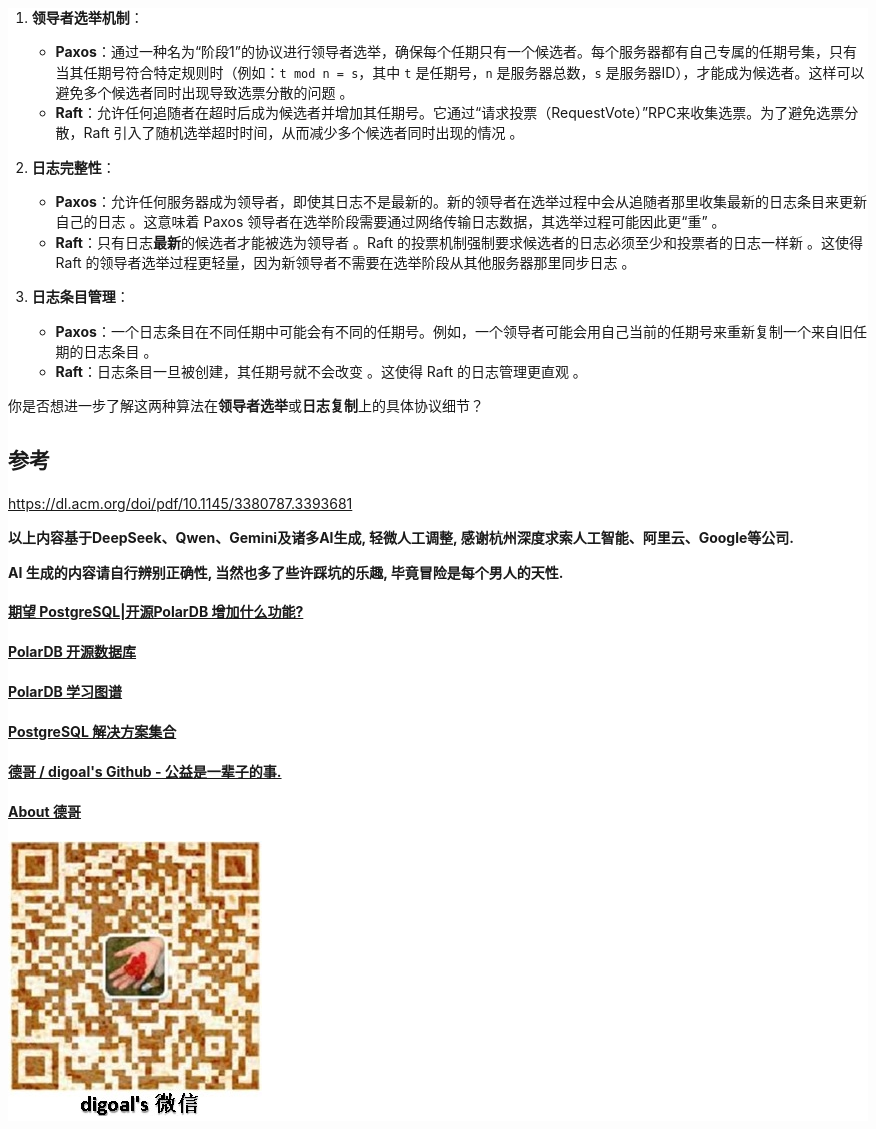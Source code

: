1.  **领导者选举机制**：
    * **Paxos**：通过一种名为“阶段1”的协议进行领导者选举，确保每个任期只有一个候选者。每个服务器都有自己专属的任期号集，只有当其任期号符合特定规则时（例如：`t mod n = s`，其中 `t` 是任期号，`n` 是服务器总数，`s` 是服务器ID），才能成为候选者。这样可以避免多个候选者同时出现导致选票分散的问题 。
    * **Raft**：允许任何追随者在超时后成为候选者并增加其任期号。它通过“请求投票（RequestVote）”RPC来收集选票。为了避免选票分散，Raft 引入了随机选举超时时间，从而减少多个候选者同时出现的情况 。

2.  **日志完整性**：
    * **Paxos**：允许任何服务器成为领导者，即使其日志不是最新的。新的领导者在选举过程中会从追随者那里收集最新的日志条目来更新自己的日志 。这意味着 Paxos 领导者在选举阶段需要通过网络传输日志数据，其选举过程可能因此更“重” 。
    * **Raft**：只有日志**最新**的候选者才能被选为领导者 。Raft 的投票机制强制要求候选者的日志必须至少和投票者的日志一样新 。这使得 Raft 的领导者选举过程更轻量，因为新领导者不需要在选举阶段从其他服务器那里同步日志 。

3.  **日志条目管理**：
    * **Paxos**：一个日志条目在不同任期中可能会有不同的任期号。例如，一个领导者可能会用自己当前的任期号来重新复制一个来自旧任期的日志条目 。
    * **Raft**：日志条目一旦被创建，其任期号就不会改变 。这使得 Raft 的日志管理更直观 。

你是否想进一步了解这两种算法在**领导者选举**或**日志复制**上的具体协议细节？
  
## 参考        
         
https://dl.acm.org/doi/pdf/10.1145/3380787.3393681    
        
<b> 以上内容基于DeepSeek、Qwen、Gemini及诸多AI生成, 轻微人工调整, 感谢杭州深度求索人工智能、阿里云、Google等公司. </b>        
        
<b> AI 生成的内容请自行辨别正确性, 当然也多了些许踩坑的乐趣, 毕竟冒险是每个男人的天性.  </b>        
    
#### [期望 PostgreSQL|开源PolarDB 增加什么功能?](https://github.com/digoal/blog/issues/76 "269ac3d1c492e938c0191101c7238216")
  
  
#### [PolarDB 开源数据库](https://openpolardb.com/home "57258f76c37864c6e6d23383d05714ea")
  
  
#### [PolarDB 学习图谱](https://www.aliyun.com/database/openpolardb/activity "8642f60e04ed0c814bf9cb9677976bd4")
  
  
#### [PostgreSQL 解决方案集合](../201706/20170601_02.md "40cff096e9ed7122c512b35d8561d9c8")
  
  
#### [德哥 / digoal's Github - 公益是一辈子的事.](https://github.com/digoal/blog/blob/master/README.md "22709685feb7cab07d30f30387f0a9ae")
  
  
#### [About 德哥](https://github.com/digoal/blog/blob/master/me/readme.md "a37735981e7704886ffd590565582dd0")
  
  
![digoal's wechat](../pic/digoal_weixin.jpg "f7ad92eeba24523fd47a6e1a0e691b59")
  
